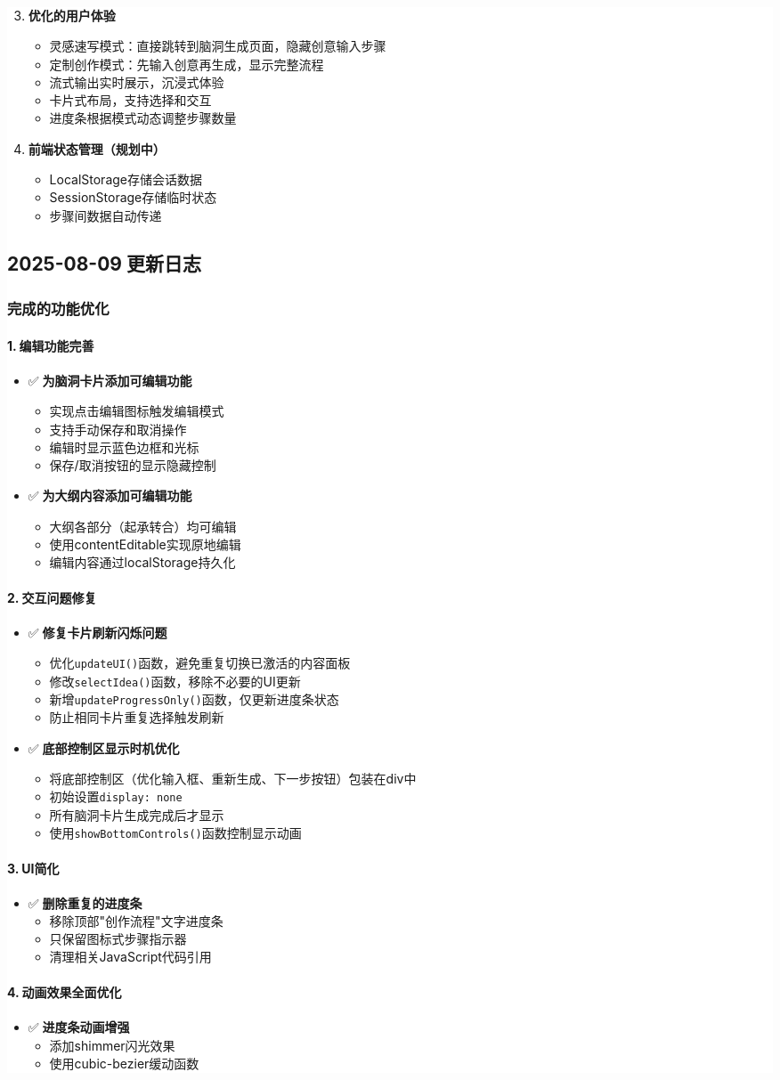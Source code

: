 3. **优化的用户体验**
   - 灵感速写模式：直接跳转到脑洞生成页面，隐藏创意输入步骤
   - 定制创作模式：先输入创意再生成，显示完整流程
   - 流式输出实时展示，沉浸式体验
   - 卡片式布局，支持选择和交互
   - 进度条根据模式动态调整步骤数量

4. **前端状态管理（规划中）**
   - LocalStorage存储会话数据
   - SessionStorage存储临时状态
   - 步骤间数据自动传递

## 2025-08-09 更新日志

### 完成的功能优化

#### 1. 编辑功能完善
- ✅ **为脑洞卡片添加可编辑功能**
  - 实现点击编辑图标触发编辑模式
  - 支持手动保存和取消操作
  - 编辑时显示蓝色边框和光标
  - 保存/取消按钮的显示隐藏控制
  
- ✅ **为大纲内容添加可编辑功能**
  - 大纲各部分（起承转合）均可编辑
  - 使用contentEditable实现原地编辑
  - 编辑内容通过localStorage持久化

#### 2. 交互问题修复
- ✅ **修复卡片刷新闪烁问题**
  - 优化`updateUI()`函数，避免重复切换已激活的内容面板
  - 修改`selectIdea()`函数，移除不必要的UI更新
  - 新增`updateProgressOnly()`函数，仅更新进度条状态
  - 防止相同卡片重复选择触发刷新

- ✅ **底部控制区显示时机优化**
  - 将底部控制区（优化输入框、重新生成、下一步按钮）包装在div中
  - 初始设置`display: none`
  - 所有脑洞卡片生成完成后才显示
  - 使用`showBottomControls()`函数控制显示动画

#### 3. UI简化
- ✅ **删除重复的进度条**
  - 移除顶部"创作流程"文字进度条
  - 只保留图标式步骤指示器
  - 清理相关JavaScript代码引用

#### 4. 动画效果全面优化
- ✅ **进度条动画增强**
  - 添加shimmer闪光效果
  - 使用cubic-bezier缓动函数
